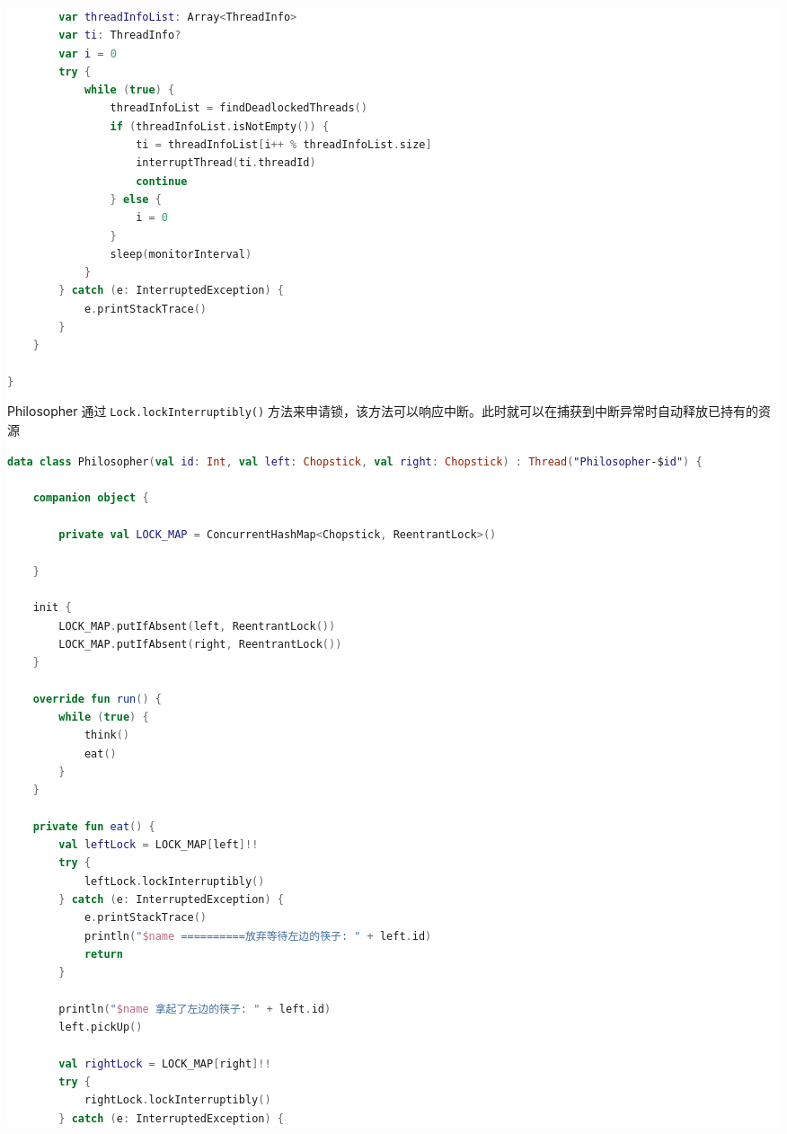 ```kotlin
        var threadInfoList: Array<ThreadInfo>
        var ti: ThreadInfo?
        var i = 0
        try {
            while (true) {
                threadInfoList = findDeadlockedThreads()
                if (threadInfoList.isNotEmpty()) {
                    ti = threadInfoList[i++ % threadInfoList.size]
                    interruptThread(ti.threadId)
                    continue
                } else {
                    i = 0
                }
                sleep(monitorInterval)
            }
        } catch (e: InterruptedException) {
            e.printStackTrace()
        }
    }

}
```

Philosopher 通过 `Lock.lockInterruptibly()` 方法来申请锁，该方法可以响应中断。此时就可以在捕获到中断异常时自动释放已持有的资源

```kotlin
data class Philosopher(val id: Int, val left: Chopstick, val right: Chopstick) : Thread("Philosopher-$id") {

    companion object {

        private val LOCK_MAP = ConcurrentHashMap<Chopstick, ReentrantLock>()

    }

    init {
        LOCK_MAP.putIfAbsent(left, ReentrantLock())
        LOCK_MAP.putIfAbsent(right, ReentrantLock())
    }

    override fun run() {
        while (true) {
            think()
            eat()
        }
    }

    private fun eat() {
        val leftLock = LOCK_MAP[left]!!
        try {
            leftLock.lockInterruptibly()
        } catch (e: InterruptedException) {
            e.printStackTrace()
            println("$name ==========放弃等待左边的筷子: " + left.id)
            return
        }

        println("$name 拿起了左边的筷子: " + left.id)
        left.pickUp()

        val rightLock = LOCK_MAP[right]!!
        try {
            rightLock.lockInterruptibly()
        } catch (e: InterruptedException) {
```